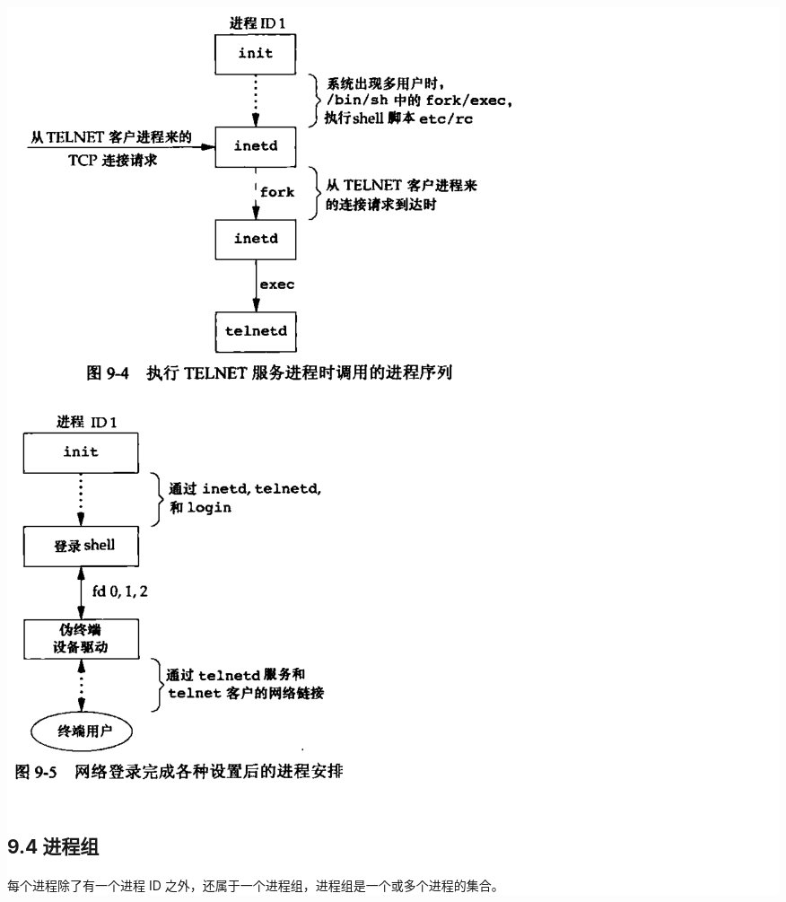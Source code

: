 ![9-4](./imgs/9-4.png)

![9-5](./imgs/9-5.png)

## 9.4 进程组

每个进程除了有一个进程 ID 之外，还属于一个进程组，进程组是一个或多个进程的集合。
